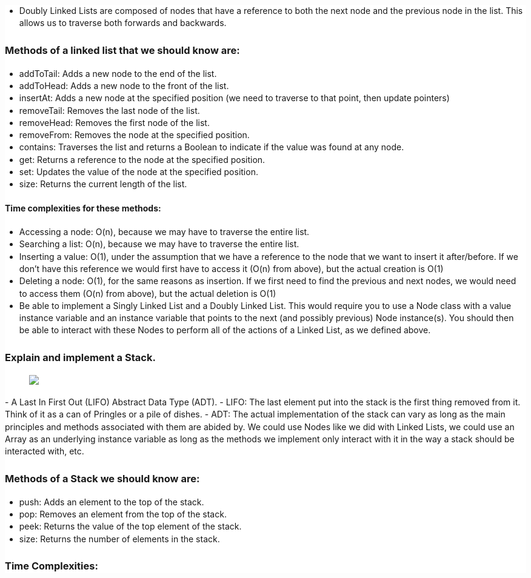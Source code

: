 -   <span id="6c92">Doubly Linked Lists are composed of nodes that have a reference to both the next node and the previous node in the list. This allows us to traverse both forwards and backwards.</span>

### Methods of a linked list that we should know are:

-   <span id="333c">addToTail: Adds a new node to the end of the list.</span>
-   <span id="a488">addToHead: Adds a new node to the front of the list.</span>
-   <span id="3b08">insertAt: Adds a new node at the specified position (we need to traverse to that point, then update pointers)</span>
-   <span id="2342">removeTail: Removes the last node of the list.</span>
-   <span id="4909">removeHead: Removes the first node of the list.</span>
-   <span id="2198">removeFrom: Removes the node at the specified position.</span>
-   <span id="3853">contains: Traverses the list and returns a Boolean to indicate if the value was found at any node.</span>
-   <span id="9720">get: Returns a reference to the node at the specified position.</span>
-   <span id="2b6e">set: Updates the value of the node at the specified position.</span>
-   <span id="a42b">size: Returns the current length of the list.</span>

#### Time complexities for these methods:

-   <span id="8050">Accessing a node: O(n), because we may have to traverse the entire list.</span>
-   <span id="26a2">Searching a list: O(n), because we may have to traverse the entire list.</span>
-   <span id="9582">Inserting a value: O(1), under the assumption that we have a reference to the node that we want to insert it after/before. If we don’t have this reference we would first have to access it (O(n) from above), but the actual creation is O(1)</span>
-   <span id="10c9">Deleting a node: O(1), for the same reasons as insertion. If we first need to find the previous and next nodes, we would need to access them (O(n) from above), but the actual deletion is O(1)</span>
-   <span id="63b3">Be able to implement a Singly Linked List and a Doubly Linked List. This would require you to use a Node class with a value instance variable and an instance variable that points to the next (and possibly previous) Node instance(s). You should then be able to interact with these Nodes to perform all of the actions of a Linked List, as we defined above.</span>

### Explain and implement a Stack.

<figure><img src="https://cdn-images-1.medium.com/max/800/0*8B7lZQ1FEPyAqPfX.png" class="graf-image" /></figure>-   <span id="3bdc">A Last In First Out (LIFO) Abstract Data Type (ADT).</span>
-   <span id="8bcf">LIFO: The last element put into the stack is the first thing removed from it. Think of it as a can of Pringles or a pile of dishes.</span>
-   <span id="cddd">ADT: The actual implementation of the stack can vary as long as the main principles and methods associated with them are abided by. We could use Nodes like we did with Linked Lists, we could use an Array as an underlying instance variable as long as the methods we implement only interact with it in the way a stack should be interacted with, etc.</span>

### Methods of a Stack we should know are:

-   <span id="ae28">push: Adds an element to the top of the stack.</span>
-   <span id="3e15">pop: Removes an element from the top of the stack.</span>
-   <span id="54cd">peek: Returns the value of the top element of the stack.</span>
-   <span id="cc83">size: Returns the number of elements in the stack.</span>

### Time Complexities:
